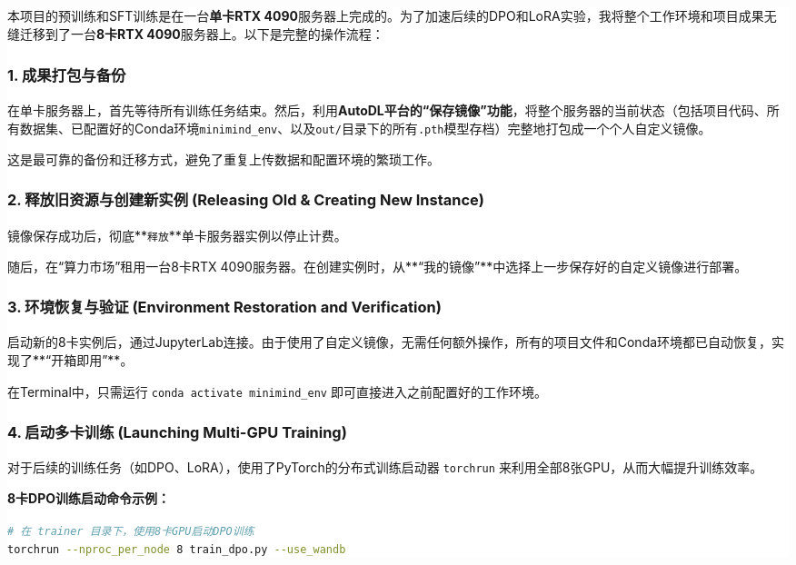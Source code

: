 本项目的预训练和SFT训练是在一台**单卡RTX 4090**服务器上完成的。为了加速后续的DPO和LoRA实验，我将整个工作环境和项目成果无缝迁移到了一台**8卡RTX 4090**服务器上。以下是完整的操作流程：

### 1. 成果打包与备份 

在单卡服务器上，首先等待所有训练任务结束。然后，利用**AutoDL平台的“保存镜像”功能**，将整个服务器的当前状态（包括项目代码、所有数据集、已配置好的Conda环境`minimind_env`、以及`out/`目录下的所有`.pth`模型存档）完整地打包成一个个人自定义镜像。

这是最可靠的备份和迁移方式，避免了重复上传数据和配置环境的繁琐工作。

### 2. 释放旧资源与创建新实例 (Releasing Old & Creating New Instance)

镜像保存成功后，彻底**`释放`**单卡服务器实例以停止计费。

随后，在“算力市场”租用一台8卡RTX 4090服务器。在创建实例时，从**“我的镜像”**中选择上一步保存好的自定义镜像进行部署。

### 3. 环境恢复与验证 (Environment Restoration and Verification)

启动新的8卡实例后，通过JupyterLab连接。由于使用了自定义镜像，无需任何额外操作，所有的项目文件和Conda环境都已自动恢复，实现了**“开箱即用”**。

在Terminal中，只需运行 `conda activate minimind_env` 即可直接进入之前配置好的工作环境。

### 4. 启动多卡训练 (Launching Multi-GPU Training)

对于后续的训练任务（如DPO、LoRA），使用了PyTorch的分布式训练启动器 `torchrun` 来利用全部8张GPU，从而大幅提升训练效率。

**8卡DPO训练启动命令示例：**
```bash
# 在 trainer 目录下，使用8卡GPU启动DPO训练
torchrun --nproc_per_node 8 train_dpo.py --use_wandb
```